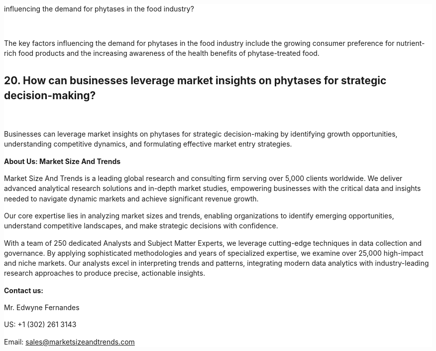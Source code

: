 influencing the demand for phytases in the food industry?</h2><p>&nbsp;</p><p>The key factors influencing the demand for phytases in the food industry include the growing consumer preference for nutrient-rich food products and the increasing awareness of the health benefits of phytase-treated food.</p><h2>20. How can businesses leverage market insights on phytases for strategic decision-making?</h2><p>&nbsp;</p><p>Businesses can leverage market insights on phytases for strategic decision-making by identifying growth opportunities, understanding competitive dynamics, and formulating effective market entry strategies.</p></body></html></p><p><strong>About Us:&nbsp;Market Size And Trends</strong></p><p>Market Size And Trends&nbsp;is a leading global research and consulting firm serving over 5,000 clients worldwide. We deliver advanced analytical research solutions and in-depth market studies, empowering businesses with the critical data and insights needed to navigate dynamic markets and achieve significant revenue growth.</p><p>Our core expertise lies in analyzing market sizes and trends, enabling organizations to identify emerging opportunities, understand competitive landscapes, and make strategic decisions with confidence.</p><p>With a team of 250 dedicated Analysts and Subject Matter Experts, we leverage cutting-edge techniques in data collection and governance. By applying sophisticated methodologies and years of specialized expertise, we examine over 25,000 high-impact and niche markets. Our analysts excel in interpreting trends and patterns, integrating modern data analytics with industry-leading research approaches to produce precise, actionable insights.</p><p><strong>Contact us:</strong></p><p>Mr. Edwyne Fernandes</p><p>US: +1 (302) 261 3143</p><p>Email: <a href="mailto:sales@marketsizeandtrends.com">sales@marketsizeandtrends.com</a>&nbsp;</p>
